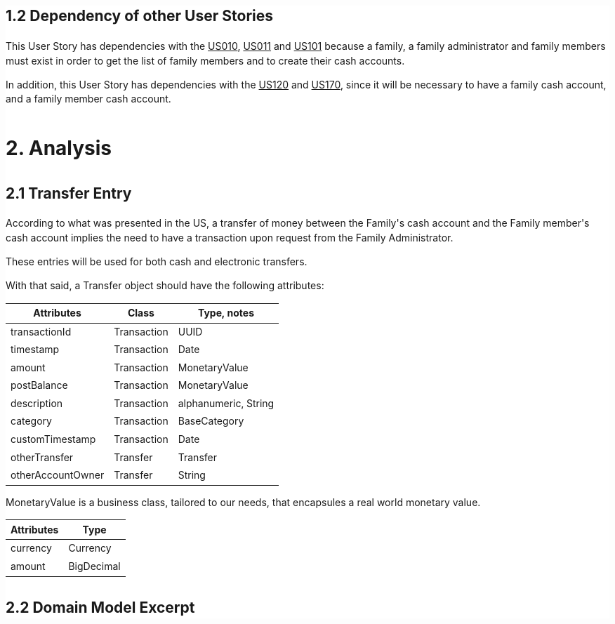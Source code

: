 ## 1.2 Dependency of other User Stories

This User Story has dependencies with the [US010], [US011] and [US101]
because a family, a family administrator and family members must exist in order to get the list of family members and to
create their cash accounts.

In addition, this User Story has dependencies with the [US120] and [US170], since it will be necessary to have a family
cash account, and a family member cash account.

# 2. Analysis

## 2.1 Transfer Entry

According to what was presented in the US, a transfer of money between the Family's cash account and the Family member's cash account implies the need to have a transaction upon request from the Family Administrator.

These entries will be used for both cash and electronic transfers.

With that said, a Transfer object should have the following attributes:

| Attributes        | Class       | Type, notes          |
| ----------------- | ----------- | -------------------- |
| transactionId     | Transaction | UUID                 |
| timestamp         | Transaction | Date                 |
| amount            | Transaction | MonetaryValue        |
| postBalance       | Transaction | MonetaryValue        |
| description       | Transaction | alphanumeric, String |
| category          | Transaction | BaseCategory             |
| customTimestamp   | Transaction | Date                 |
| otherTransfer     | Transfer    | Transfer             |
| otherAccountOwner | Transfer    | String               |

MonetaryValue is a business class, tailored to our needs, that encapsules a real world monetary value.

| Attributes | Type       |
| ---------- | ---------- |
| currency   | Currency   |
| amount     | BigDecimal |

## 2.2 Domain Model Excerpt


[us010]: US010_Create_Family.md
[us011]: US011_Add_Family_Administrator.md
[us101]: US101_Add_Family_Member.md
[us120]: US120_Create_Family_Cash_Account.md
[us170]: US170_Create_Personal_Cash_Account.md
[US135]: US135_Check_Balance_Family_Cash_Account_or_Given_Family_Member.md
[US185]: US185_Check_Balance_Of_One_Account.md
[US188]: US188_Check_Balance_Of_A_Family_s_Children.md
[US186]: US186_Get_Movements_Between_Two_Dates.md
